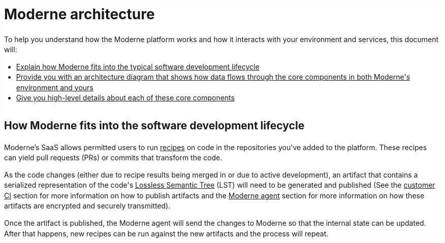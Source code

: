 # Moderne architecture

To help you understand how the Moderne platform works and how it interacts with your environment and services, this document will:

* [Explain how Moderne fits into the typical software development lifecycle](architecture.md#how-moderne-fits-into-the-software-development-lifecycle)
* [Provide you with an architecture diagram that shows how data flows through the core components in both Moderne's environment and yours](architecture.md#architecture-diagram)
* [Give you high-level details about each of these core components](architecture.md#key-components)

## How Moderne fits into the software development lifecycle

Moderne’s SaaS allows permitted users to run [recipes](https://docs.openrewrite.org/concepts-and-explanations/recipes) on code in the repositories you've added to the platform. These recipes can yield pull requests (PRs) or commits that transform the code.

As the code changes (either due to recipe results being merged in or due to active development), an artifact that contains a serialized representation of the code's [Lossless Semantic Tree](../concepts/lossless-semantic-trees.md) (LST) will need to be generated and published (See the [customer CI](architecture.md#customer-ci) section for more information on how to publish artifacts and the [Moderne agent](architecture.md#moderne-agent) section for more information on how these artifacts are encrypted and securely transmitted).

Once the artifact is published, the Moderne agent will send the changes to Moderne so that the internal state can be updated. After that happens, new recipes can be run against the new artifacts and the process will repeat.
